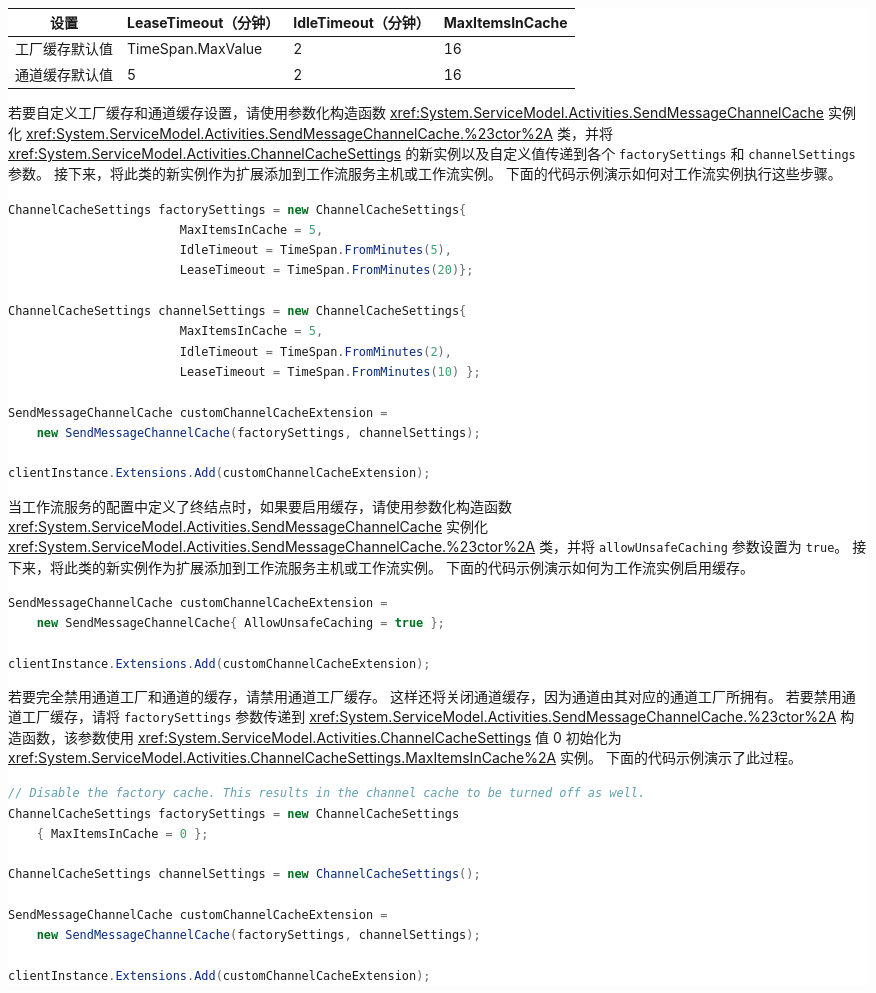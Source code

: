 |设置|LeaseTimeout（分钟）|IdleTimeout（分钟）|MaxItemsInCache|  
|-|-|-|-|  
|工厂缓存默认值|TimeSpan.MaxValue|2|16|  
|通道缓存默认值|5|2|16|  
  
 若要自定义工厂缓存和通道缓存设置，请使用参数化构造函数 <xref:System.ServiceModel.Activities.SendMessageChannelCache> 实例化 <xref:System.ServiceModel.Activities.SendMessageChannelCache.%23ctor%2A> 类，并将 <xref:System.ServiceModel.Activities.ChannelCacheSettings> 的新实例以及自定义值传递到各个 `factorySettings` 和 `channelSettings` 参数。 接下来，将此类的新实例作为扩展添加到工作流服务主机或工作流实例。 下面的代码示例演示如何对工作流实例执行这些步骤。  
  
```csharp  
ChannelCacheSettings factorySettings = new ChannelCacheSettings{  
                        MaxItemsInCache = 5,   
                        IdleTimeout = TimeSpan.FromMinutes(5),   
                        LeaseTimeout = TimeSpan.FromMinutes(20)};  
  
ChannelCacheSettings channelSettings = new ChannelCacheSettings{  
                        MaxItemsInCache = 5,   
                        IdleTimeout = TimeSpan.FromMinutes(2),  
                        LeaseTimeout = TimeSpan.FromMinutes(10) };  
  
SendMessageChannelCache customChannelCacheExtension =   
    new SendMessageChannelCache(factorySettings, channelSettings);  
  
clientInstance.Extensions.Add(customChannelCacheExtension);  
```  
  
 当工作流服务的配置中定义了终结点时，如果要启用缓存，请使用参数化构造函数 <xref:System.ServiceModel.Activities.SendMessageChannelCache> 实例化 <xref:System.ServiceModel.Activities.SendMessageChannelCache.%23ctor%2A> 类，并将 `allowUnsafeCaching` 参数设置为 `true`。 接下来，将此类的新实例作为扩展添加到工作流服务主机或工作流实例。 下面的代码示例演示如何为工作流实例启用缓存。  
  
```csharp  
SendMessageChannelCache customChannelCacheExtension =   
    new SendMessageChannelCache{ AllowUnsafeCaching = true };  
  
clientInstance.Extensions.Add(customChannelCacheExtension);  
```  
  
 若要完全禁用通道工厂和通道的缓存，请禁用通道工厂缓存。 这样还将关闭通道缓存，因为通道由其对应的通道工厂所拥有。 若要禁用通道工厂缓存，请将 `factorySettings` 参数传递到 <xref:System.ServiceModel.Activities.SendMessageChannelCache.%23ctor%2A> 构造函数，该参数使用 <xref:System.ServiceModel.Activities.ChannelCacheSettings> 值 0 初始化为 <xref:System.ServiceModel.Activities.ChannelCacheSettings.MaxItemsInCache%2A> 实例。 下面的代码示例演示了此过程。  
  
```csharp  
// Disable the factory cache. This results in the channel cache to be turned off as well.  
ChannelCacheSettings factorySettings = new ChannelCacheSettings  
    { MaxItemsInCache = 0 };  
  
ChannelCacheSettings channelSettings = new ChannelCacheSettings();  
  
SendMessageChannelCache customChannelCacheExtension =   
    new SendMessageChannelCache(factorySettings, channelSettings);   
  
clientInstance.Extensions.Add(customChannelCacheExtension);  
```  
  
